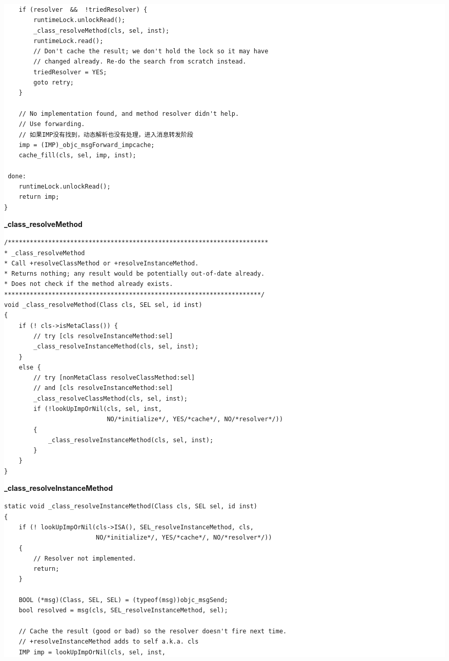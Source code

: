 ```
    if (resolver  &&  !triedResolver) {
        runtimeLock.unlockRead();
        _class_resolveMethod(cls, sel, inst);
        runtimeLock.read();
        // Don't cache the result; we don't hold the lock so it may have 
        // changed already. Re-do the search from scratch instead.
        triedResolver = YES;
        goto retry;
    }

    // No implementation found, and method resolver didn't help. 
    // Use forwarding.
    // 如果IMP没有找到，动态解析也没有处理，进入消息转发阶段
    imp = (IMP)_objc_msgForward_impcache;
    cache_fill(cls, sel, imp, inst);

 done:
    runtimeLock.unlockRead();
    return imp;
}
```
**_class_resolveMethod**
```
/***********************************************************************
* _class_resolveMethod
* Call +resolveClassMethod or +resolveInstanceMethod.
* Returns nothing; any result would be potentially out-of-date already.
* Does not check if the method already exists.
**********************************************************************/
void _class_resolveMethod(Class cls, SEL sel, id inst)
{
    if (! cls->isMetaClass()) {
        // try [cls resolveInstanceMethod:sel]
        _class_resolveInstanceMethod(cls, sel, inst);
    } 
    else {
        // try [nonMetaClass resolveClassMethod:sel]
        // and [cls resolveInstanceMethod:sel]
        _class_resolveClassMethod(cls, sel, inst);
        if (!lookUpImpOrNil(cls, sel, inst, 
                            NO/*initialize*/, YES/*cache*/, NO/*resolver*/)) 
        {
            _class_resolveInstanceMethod(cls, sel, inst);
        }
    }
}
```
**_class_resolveInstanceMethod**
```
static void _class_resolveInstanceMethod(Class cls, SEL sel, id inst)
{
    if (! lookUpImpOrNil(cls->ISA(), SEL_resolveInstanceMethod, cls, 
                         NO/*initialize*/, YES/*cache*/, NO/*resolver*/)) 
    {
        // Resolver not implemented.
        return;
    }

    BOOL (*msg)(Class, SEL, SEL) = (typeof(msg))objc_msgSend;
    bool resolved = msg(cls, SEL_resolveInstanceMethod, sel);

    // Cache the result (good or bad) so the resolver doesn't fire next time.
    // +resolveInstanceMethod adds to self a.k.a. cls
    IMP imp = lookUpImpOrNil(cls, sel, inst, 
```